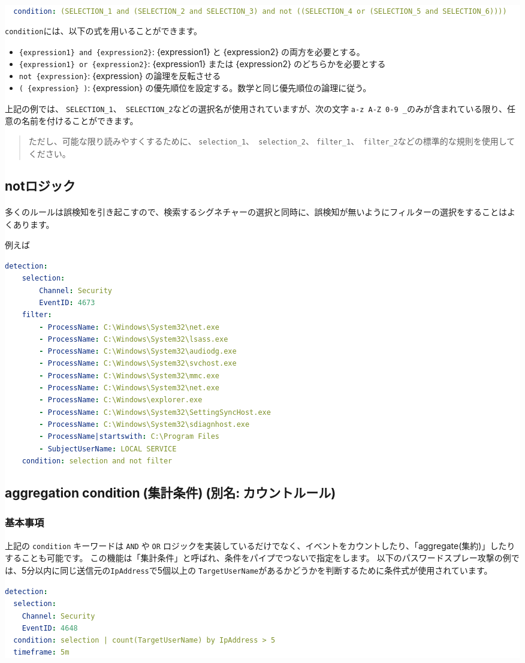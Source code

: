```yaml
  condition: (SELECTION_1 and (SELECTION_2 and SELECTION_3) and not ((SELECTION_4 or (SELECTION_5 and SELECTION_6))))
```

 `condition`には、以下の式を用いることができます。
* `{expression1} and {expression2}`: {expression1} と {expression2} の両方を必要とする。
* `{expression1} or {expression2}`: {expression1} または {expression2} のどちらかを必要とする
* `not {expression}`: {expression} の論理を反転させる
* `( {expression} )`: {expression} の優先順位を設定する。数学と同じ優先順位の論理に従う。

上記の例では、 `SELECTION_1`、` SELECTION_2`などの選択名が使用されていますが、次の文字 `a-z A-Z 0-9 _`のみが含まれている限り、任意の名前を付けることができます。
> ただし、可能な限り読みやすくするために、 `selection_1`、` selection_2`、 `filter_1`、` filter_2`などの標準的な規則を使用してください。

## notロジック
多くのルールは誤検知を引き起こすので、検索するシグネチャーの選択と同時に、誤検知が無いようにフィルターの選択をすることはよくあります。

例えば

```yaml
detection:
    selection:
        Channel: Security
        EventID: 4673
    filter: 
        - ProcessName: C:\Windows\System32\net.exe
        - ProcessName: C:\Windows\System32\lsass.exe
        - ProcessName: C:\Windows\System32\audiodg.exe
        - ProcessName: C:\Windows\System32\svchost.exe
        - ProcessName: C:\Windows\System32\mmc.exe
        - ProcessName: C:\Windows\System32\net.exe
        - ProcessName: C:\Windows\explorer.exe
        - ProcessName: C:\Windows\System32\SettingSyncHost.exe
        - ProcessName: C:\Windows\System32\sdiagnhost.exe
        - ProcessName|startswith: C:\Program Files
        - SubjectUserName: LOCAL SERVICE
    condition: selection and not filter
```

## aggregation condition (集計条件) (別名: カウントルール)
### 基本事項
上記の `condition` キーワードは `AND` や `OR` ロジックを実装しているだけでなく、イベントをカウントしたり、「aggregate(集約)」したりすることも可能です。
この機能は「集計条件」と呼ばれ、条件をパイプでつないで指定をします。
以下のパスワードスプレー攻撃の例では、5分以内に同じ送信元の`IpAddress`で5個以上の `TargetUserName`があるかどうかを判断するために条件式が使用されています。

```yaml
detection:
  selection:
    Channel: Security
    EventID: 4648
  condition: selection | count(TargetUserName) by IpAddress > 5
  timeframe: 5m
```
